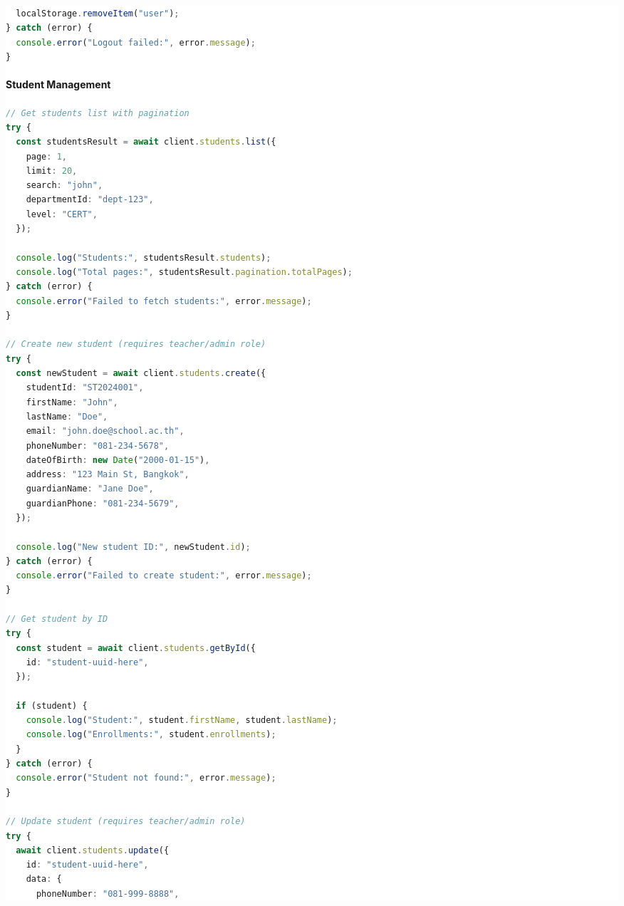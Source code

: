 ```typescript
  localStorage.removeItem("user");
} catch (error) {
  console.error("Logout failed:", error.message);
}
```

#### Student Management

```typescript
// Get students list with pagination
try {
  const studentsResult = await client.students.list({
    page: 1,
    limit: 20,
    search: "john",
    departmentId: "dept-123",
    level: "CERT",
  });

  console.log("Students:", studentsResult.students);
  console.log("Total pages:", studentsResult.pagination.totalPages);
} catch (error) {
  console.error("Failed to fetch students:", error.message);
}

// Create new student (requires teacher/admin role)
try {
  const newStudent = await client.students.create({
    studentId: "ST2024001",
    firstName: "John",
    lastName: "Doe",
    email: "john.doe@school.ac.th",
    phoneNumber: "081-234-5678",
    dateOfBirth: new Date("2000-01-15"),
    address: "123 Main St, Bangkok",
    guardianName: "Jane Doe",
    guardianPhone: "081-234-5679",
  });

  console.log("New student ID:", newStudent.id);
} catch (error) {
  console.error("Failed to create student:", error.message);
}

// Get student by ID
try {
  const student = await client.students.getById({
    id: "student-uuid-here",
  });

  if (student) {
    console.log("Student:", student.firstName, student.lastName);
    console.log("Enrollments:", student.enrollments);
  }
} catch (error) {
  console.error("Student not found:", error.message);
}

// Update student (requires teacher/admin role)
try {
  await client.students.update({
    id: "student-uuid-here",
    data: {
      phoneNumber: "081-999-8888",
```